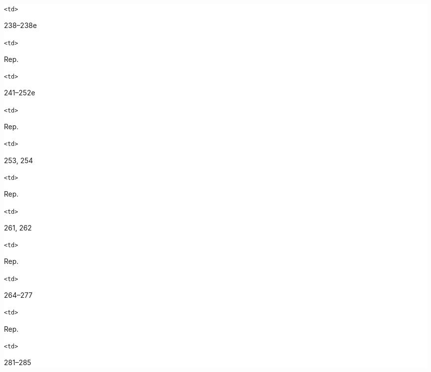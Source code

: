  <tr>

    <td> 

238–238e  </td>

    <td> 

Rep.  </td>

  </tr>

  <tr>

    <td> 

241–252e  </td>

    <td> 

Rep.  </td>

  </tr>

  <tr>

    <td> 

253, 254  </td>

    <td> 

Rep.  </td>

  </tr>

  <tr>

    <td> 

261, 262  </td>

    <td> 

Rep.  </td>

  </tr>

  <tr>

    <td> 

264–277  </td>

    <td> 

Rep.  </td>

  </tr>

  <tr>

    <td> 

281–285  </td>
